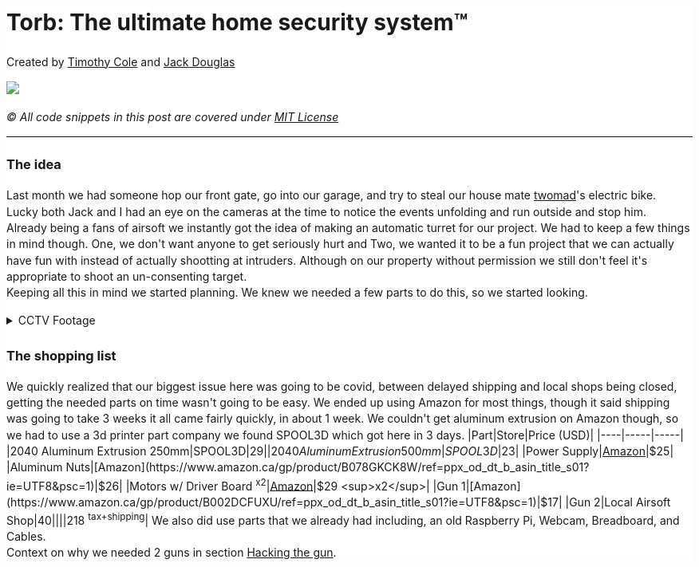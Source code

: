 # Torb: The ultimate home security system™
Created by [Timothy Cole](https://github.com/timothycole) and [Jack Douglas](https://github.com/jack-douglas)

![](https://cdn.tcole.me/cwf/IMG_2232.jpeg)

_© All code snippets in this post are covered under [MIT License](https://raw.githubusercontent.com/TimothyCole/timcole.me/master/LICENSE)_

---

### The idea
Last month we had someone hop our front gate, go into our garage, and try to steal our house mate [twomad](https://www.youtube.com/channel/UCGGdOIkVIZipux13jt7rprw/videos)'s electric bike.  
Lucky both Jack and I had an eye on the cameras at the time to notice the events unfolding and run outside and stop him.  
Already being a fans of airsoft we instantly got the idea of making an automatic turret for our project.  We had to keep a few things in mind though.  One, we don't want anyone to get seriously hurt and Two, we wanted it to be a fun project that we can actually have fun with instead of actually shootting at intruders. Although on our property without permission we still don't feel it's appropriate to shoot an un-consenting target.  
Keeping all this in mind we started planning. We knew we needed a few parts to do this, so we started looking.
<details><summary>CCTV Footage</summary></details>

### The shopping list
We quickly realized that our biggest issue here was going to be covid, between delayed shipping and local shops being closed, getting the needed parts on time wasn't going to be easy.  We ended up using Amazon for most things, though it said shipping was going to take 3 weeks it all came fairly quickly, in about 1 week. We couldn't get aluminum extrusion on Amazon though, so we had to use a 3d printer part company we found SPOOL3D which got here in 3 days.
|Part|Store|Price (USD)|
|----|-----|-----|
|2040 Aluminum Extrusion 250mm|SPOOL3D|$29|
|2040 Aluminum Extrusion 500mm|SPOOL3D|$23|
|Power Supply|[Amazon](https://www.amazon.ca/gp/product/B00MAC9MO6/ref=ppx_od_dt_b_asin_title_s01?ie=UTF8&psc=1)|$25|
|Aluminum Nuts|[Amazon](https://www.amazon.ca/gp/product/B078GKCK8W/ref=ppx_od_dt_b_asin_title_s01?ie=UTF8&psc=1)|$26|
|Motors w/ Driver Board <sup>x2</sup>|[Amazon](https://www.amazon.ca/gp/product/B07FK8NRKL/ref=ppx_od_dt_b_asin_title_s00?ie=UTF8&psc=1)|$29 <sup>x2</sup>|
|Gun 1|[Amazon](https://www.amazon.ca/gp/product/B002DCFUXU/ref=ppx_od_dt_b_asin_title_s01?ie=UTF8&psc=1)|$17|
|Gun 2|Local Airsoft Shop|$40|
|||$218 <sup>tax+shipping</sup>|
We also did use parts that we already had including, an old Raspberry Pi, Webcam, Breadboard, and Cables.  
Context on why we needed 2 guns in section [Hacking the gun](#hacking-the-gun).
